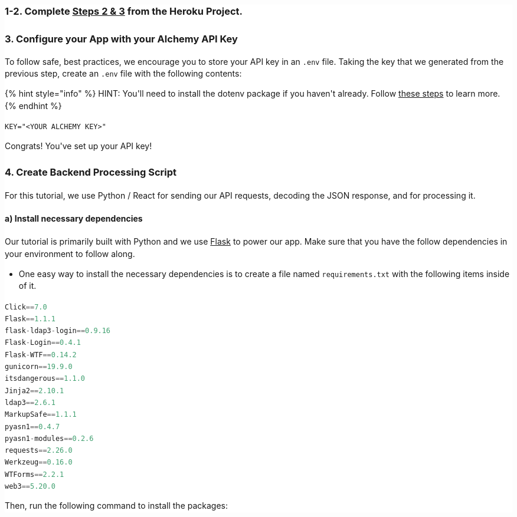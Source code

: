 ### **1-2. Complete** [**Steps 2 & 3**](https://docs.alchemy.com/alchemy/tutorials/transfers-tutorial#2-create-a-free-alchemy-account) **from the Heroku Project.** 

### **3. Configure your App with your Alchemy API Key**

To follow safe, best practices, we encourage you to store your API key in an `.env` file. Taking the key that we generated from the previous step, create an `.env` file with the following contents:

{% hint style="info" %}
HINT: You'll need to install the dotenv package if you haven't already. Follow [these steps](sending-txs.md#5-install-dotenv) to learn more. 
{% endhint %}

```text
KEY="<YOUR ALCHEMY KEY>"
```

Congrats! You've set up your API key!  

### **4. Create Backend Processing Script**

For this tutorial, we use Python / React for sending our API requests, decoding the JSON response, and for processing it. 

#### a\) Install necessary dependencies

Our tutorial is primarily built with Python and we use [Flask](https://flask.palletsprojects.com/en/2.0.x/) to power our app. Make sure that you have the follow dependencies in your environment to follow along. 

* One easy way to install the necessary dependencies is to create a file named `requirements.txt` with the following items inside of it.

```python
Click==7.0
Flask==1.1.1
flask-ldap3-login==0.9.16
Flask-Login==0.4.1
Flask-WTF==0.14.2
gunicorn==19.9.0
itsdangerous==1.1.0
Jinja2==2.10.1
ldap3==2.6.1
MarkupSafe==1.1.1
pyasn1==0.4.7
pyasn1-modules==0.2.6
requests==2.26.0
Werkzeug==0.16.0
WTForms==2.2.1
web3==5.20.0
```

Then, run the following command to install the packages: 
